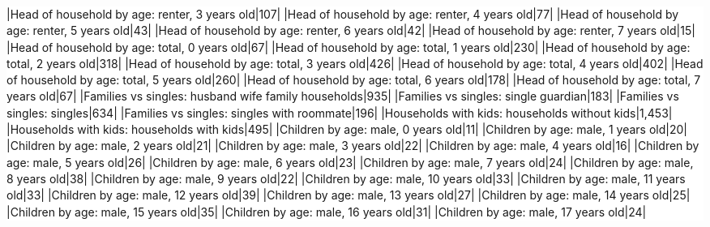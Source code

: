 |Head of household by age: renter, 3 years old|107|
|Head of household by age: renter, 4 years old|77|
|Head of household by age: renter, 5 years old|43|
|Head of household by age: renter, 6 years old|42|
|Head of household by age: renter, 7 years old|15|
|Head of household by age: total, 0 years old|67|
|Head of household by age: total, 1 years old|230|
|Head of household by age: total, 2 years old|318|
|Head of household by age: total, 3 years old|426|
|Head of household by age: total, 4 years old|402|
|Head of household by age: total, 5 years old|260|
|Head of household by age: total, 6 years old|178|
|Head of household by age: total, 7 years old|67|
|Families vs singles: husband wife family households|935|
|Families vs singles: single guardian|183|
|Families vs singles: singles|634|
|Families vs singles: singles with roommate|196|
|Households with kids: households without kids|1,453|
|Households with kids: households with kids|495|
|Children by age: male, 0 years old|11|
|Children by age: male, 1 years old|20|
|Children by age: male, 2 years old|21|
|Children by age: male, 3 years old|22|
|Children by age: male, 4 years old|16|
|Children by age: male, 5 years old|26|
|Children by age: male, 6 years old|23|
|Children by age: male, 7 years old|24|
|Children by age: male, 8 years old|38|
|Children by age: male, 9 years old|22|
|Children by age: male, 10 years old|33|
|Children by age: male, 11 years old|33|
|Children by age: male, 12 years old|39|
|Children by age: male, 13 years old|27|
|Children by age: male, 14 years old|25|
|Children by age: male, 15 years old|35|
|Children by age: male, 16 years old|31|
|Children by age: male, 17 years old|24|
